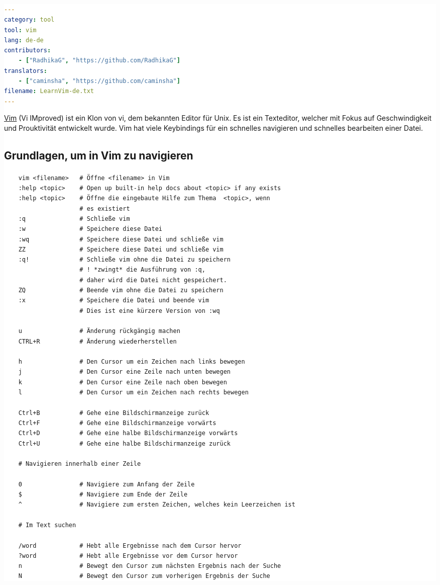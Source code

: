 ```yaml
---
category: tool
tool: vim
lang: de-de
contributors:
    - ["RadhikaG", "https://github.com/RadhikaG"]
translators:
    - ["caminsha", "https://github.com/caminsha"]
filename: LearnVim-de.txt
---
```



[Vim](http://www.vim.org)
(Vi IMproved) ist ein Klon von vi, dem bekannten Editor für Unix. Es ist ein
Texteditor, welcher mit Fokus auf Geschwindigkeit und Prouktivität entwickelt 
wurde.
Vim hat viele Keybindings für ein schnelles navigieren und schnelles bearbeiten
einer Datei.

## Grundlagen, um in Vim zu navigieren

```
    vim <filename>   # Öffne <filename> in Vim
    :help <topic>    # Open up built-in help docs about <topic> if any exists
    :help <topic>    # Öffne die eingebaute Hilfe zum Thema  <topic>, wenn
                     # es existiert
    :q               # Schließe vim
    :w               # Speichere diese Datei
    :wq              # Speichere diese Datei und schließe vim
    ZZ               # Speichere diese Datei und schließe vim
    :q!              # Schließe vim ohne die Datei zu speichern
                     # ! *zwingt* die Ausführung von :q,
                     # daher wird die Datei nicht gespeichert.
    ZQ               # Beende vim ohne die Datei zu speichern
    :x               # Speichere die Datei und beende vim
                     # Dies ist eine kürzere Version von :wq

    u                # Änderung rückgängig machen
    CTRL+R           # Änderung wiederherstellen

    h                # Den Cursor um ein Zeichen nach links bewegen
    j                # Den Cursor eine Zeile nach unten bewegen
    k                # Den Cursor eine Zeile nach oben bewegen
    l                # Den Cursor um ein Zeichen nach rechts bewegen

    Ctrl+B 	         # Gehe eine Bildschirmanzeige zurück
    Ctrl+F 	         # Gehe eine Bildschirmanzeige vorwärts
    Ctrl+D 	         # Gehe eine halbe Bildschirmanzeige vorwärts
    Ctrl+U           # Gehe eine halbe Bildschirmanzeige zurück

    # Navigieren innerhalb einer Zeile

    0                # Navigiere zum Anfang der Zeile
    $                # Navigiere zum Ende der Zeile
    ^                # Navigiere zum ersten Zeichen, welches kein Leerzeichen ist

    # Im Text suchen

    /word            # Hebt alle Ergebnisse nach dem Cursor hervor
    ?word            # Hebt alle Ergebnisse vor dem Cursor hervor
    n                # Bewegt den Cursor zum nächsten Ergebnis nach der Suche
    N                # Bewegt den Cursor zum vorherigen Ergebnis der Suche
```